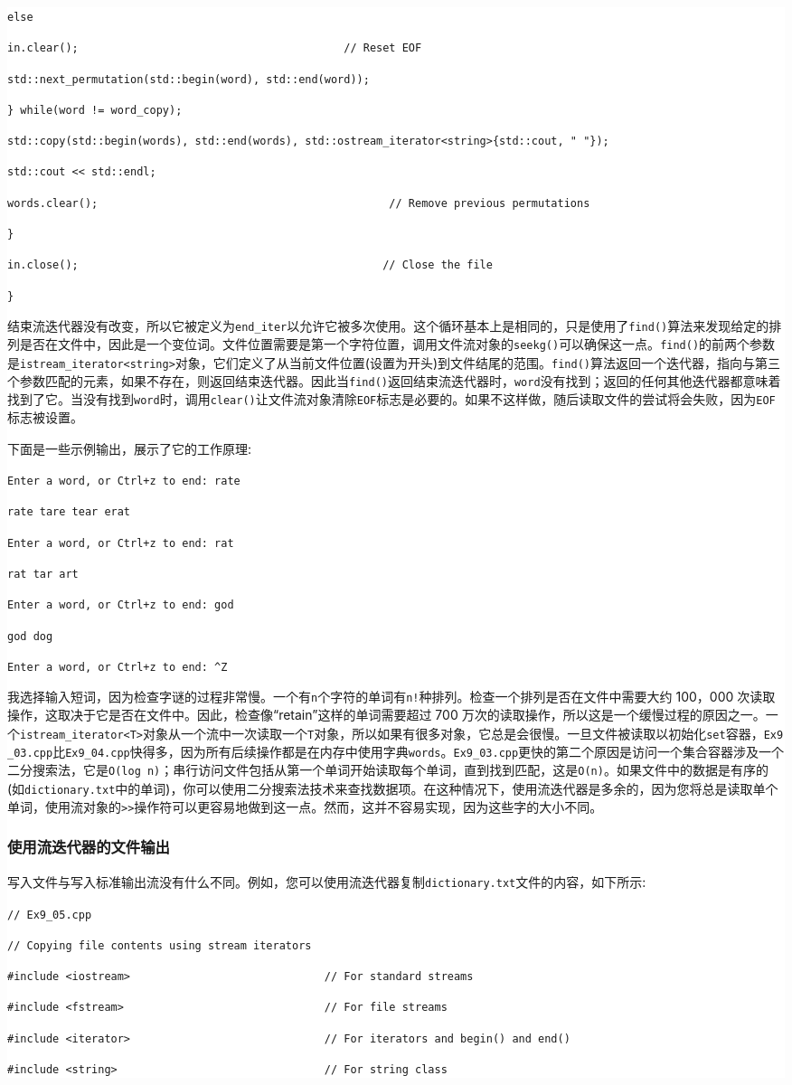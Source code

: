 `else`

`in.clear();                                         // Reset EOF`

`std::next_permutation(std::begin(word), std::end(word));`

`} while(word != word_copy);`

`std::copy(std::begin(words), std::end(words), std::ostream_iterator<string>{std::cout, " "});`

`std::cout << std::endl;`

`words.clear();                                             // Remove previous permutations`

`}`

`in.close();                                               // Close the file`

`}`

结束流迭代器没有改变，所以它被定义为`end_iter`以允许它被多次使用。这个循环基本上是相同的，只是使用了`find()`算法来发现给定的排列是否在文件中，因此是一个变位词。文件位置需要是第一个字符位置，调用文件流对象的`seekg()`可以确保这一点。`find()`的前两个参数是`istream_iterator<string>`对象，它们定义了从当前文件位置(设置为开头)到文件结尾的范围。`find()`算法返回一个迭代器，指向与第三个参数匹配的元素，如果不存在，则返回结束迭代器。因此当`find()`返回结束流迭代器时，`word`没有找到；返回的任何其他迭代器都意味着找到了它。当没有找到`word`时，调用`clear()`让文件流对象清除`EOF`标志是必要的。如果不这样做，随后读取文件的尝试将会失败，因为`EOF`标志被设置。

下面是一些示例输出，展示了它的工作原理:

`Enter a word, or Ctrl+z to end: rate`

`rate tare tear erat`

`Enter a word, or Ctrl+z to end: rat`

`rat tar art`

`Enter a word, or Ctrl+z to end: god`

`god dog`

`Enter a word, or Ctrl+z to end: ^Z`

我选择输入短词，因为检查字谜的过程非常慢。一个有`n`个字符的单词有`n!`种排列。检查一个排列是否在文件中需要大约 100，000 次读取操作，这取决于它是否在文件中。因此，检查像“retain”这样的单词需要超过 700 万次的读取操作，所以这是一个缓慢过程的原因之一。一个`istream_iterator<T>`对象从一个流中一次读取一个`T`对象，所以如果有很多对象，它总是会很慢。一旦文件被读取以初始化`set`容器，`Ex9_03.cpp`比`Ex9_04.cpp`快得多，因为所有后续操作都是在内存中使用字典`words`。`Ex9_03.cpp`更快的第二个原因是访问一个集合容器涉及一个二分搜索法，它是`O(log n)`；串行访问文件包括从第一个单词开始读取每个单词，直到找到匹配，这是`O(n)`。如果文件中的数据是有序的(如`dictionary.txt`中的单词)，你可以使用二分搜索法技术来查找数据项。在这种情况下，使用流迭代器是多余的，因为您将总是读取单个单词，使用流对象的`>>`操作符可以更容易地做到这一点。然而，这并不容易实现，因为这些字的大小不同。

### 使用流迭代器的文件输出

写入文件与写入标准输出流没有什么不同。例如，您可以使用流迭代器复制`dictionary.txt`文件的内容，如下所示:

`// Ex9_05.cpp`

`// Copying file contents using stream iterators`

`#include <iostream>                              // For standard streams`

`#include <fstream>                               // For file streams`

`#include <iterator>                              // For iterators and begin() and end()`

`#include <string>                                // For string class`
